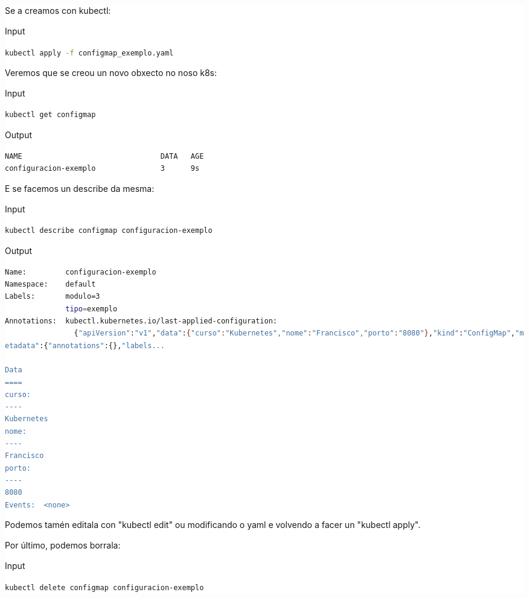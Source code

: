 Se a creamos con kubectl:

Input
```sh
kubectl apply -f configmap_exemplo.yaml
```

Veremos que se creou un novo obxecto no noso k8s:

Input
```sh
kubectl get configmap
```
Output
```sh
NAME                                DATA   AGE
configuracion-exemplo               3      9s
```

E se facemos un describe da mesma:

Input
```sh
kubectl describe configmap configuracion-exemplo
```
Output
```sh
Name:         configuracion-exemplo
Namespace:    default
Labels:       modulo=3
              tipo=exemplo
Annotations:  kubectl.kubernetes.io/last-applied-configuration:
                {"apiVersion":"v1","data":{"curso":"Kubernetes","nome":"Francisco","porto":"8080"},"kind":"ConfigMap","metadata":{"annotations":{},"labels...

Data
====
curso:
----
Kubernetes
nome:
----
Francisco
porto:
----
8080
Events:  <none>
```

Podemos tamén editala con "kubectl edit" ou modificando o yaml e volvendo a facer un "kubectl apply". 

Por último, podemos borrala:

Input
```sh
kubectl delete configmap configuracion-exemplo
```
